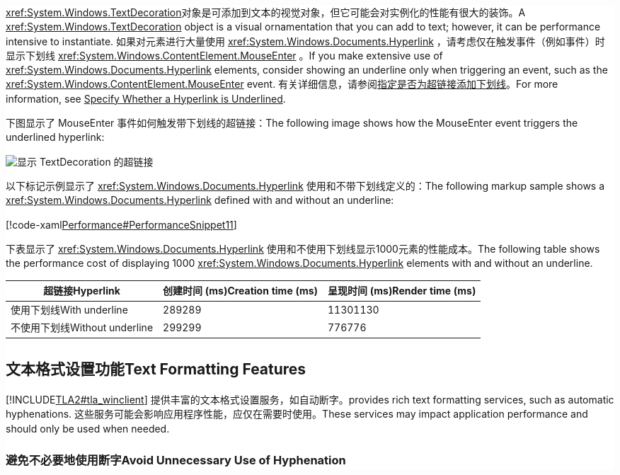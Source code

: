 <span data-ttu-id="b51e3-191"><xref:System.Windows.TextDecoration>对象是可添加到文本的视觉对象，但它可能会对实例化的性能有很大的装饰。</span><span class="sxs-lookup"><span data-stu-id="b51e3-191">A <xref:System.Windows.TextDecoration> object is a visual ornamentation that you can add to text; however, it can be performance intensive to instantiate.</span></span> <span data-ttu-id="b51e3-192">如果对元素进行大量使用 <xref:System.Windows.Documents.Hyperlink> ，请考虑仅在触发事件（例如事件）时显示下划线 <xref:System.Windows.ContentElement.MouseEnter> 。</span><span class="sxs-lookup"><span data-stu-id="b51e3-192">If you make extensive use of <xref:System.Windows.Documents.Hyperlink> elements, consider showing an underline only when triggering an event, such as the <xref:System.Windows.ContentElement.MouseEnter> event.</span></span> <span data-ttu-id="b51e3-193">有关详细信息，请参阅[指定是否为超链接添加下划线](how-to-specify-whether-a-hyperlink-is-underlined.md)。</span><span class="sxs-lookup"><span data-stu-id="b51e3-193">For more information, see [Specify Whether a Hyperlink is Underlined](how-to-specify-whether-a-hyperlink-is-underlined.md).</span></span>

<span data-ttu-id="b51e3-194">下图显示了 MouseEnter 事件如何触发带下划线的超链接：</span><span class="sxs-lookup"><span data-stu-id="b51e3-194">The following image shows how the MouseEnter event triggers the underlined hyperlink:</span></span>

![显示 TextDecoration 的超链接](./media/how-to-specify-whether-a-hyperlink-is-underlined/text-decorations-hyperlinks.png)

<span data-ttu-id="b51e3-196">以下标记示例显示了 <xref:System.Windows.Documents.Hyperlink> 使用和不带下划线定义的：</span><span class="sxs-lookup"><span data-stu-id="b51e3-196">The following markup sample shows a <xref:System.Windows.Documents.Hyperlink> defined with and without an underline:</span></span>

[!code-xaml[Performance#PerformanceSnippet11](~/samples/snippets/csharp/VS_Snippets_Wpf/Performance/CSharp/Hyperlink.xaml#performancesnippet11)]

<span data-ttu-id="b51e3-197">下表显示了 <xref:System.Windows.Documents.Hyperlink> 使用和不使用下划线显示1000元素的性能成本。</span><span class="sxs-lookup"><span data-stu-id="b51e3-197">The following table shows the performance cost of displaying 1000 <xref:System.Windows.Documents.Hyperlink> elements with and without an underline.</span></span>

|<span data-ttu-id="b51e3-198">**超链接**</span><span class="sxs-lookup"><span data-stu-id="b51e3-198">**Hyperlink**</span></span>|<span data-ttu-id="b51e3-199">**创建时间 (ms)**</span><span class="sxs-lookup"><span data-stu-id="b51e3-199">**Creation time (ms)**</span></span>|<span data-ttu-id="b51e3-200">**呈现时间 (ms)**</span><span class="sxs-lookup"><span data-stu-id="b51e3-200">**Render time (ms)**</span></span>|
|-------------------|------------------------------|----------------------------|
|<span data-ttu-id="b51e3-201">使用下划线</span><span class="sxs-lookup"><span data-stu-id="b51e3-201">With underline</span></span>|<span data-ttu-id="b51e3-202">289</span><span class="sxs-lookup"><span data-stu-id="b51e3-202">289</span></span>|<span data-ttu-id="b51e3-203">1130</span><span class="sxs-lookup"><span data-stu-id="b51e3-203">1130</span></span>|
|<span data-ttu-id="b51e3-204">不使用下划线</span><span class="sxs-lookup"><span data-stu-id="b51e3-204">Without underline</span></span>|<span data-ttu-id="b51e3-205">299</span><span class="sxs-lookup"><span data-stu-id="b51e3-205">299</span></span>|<span data-ttu-id="b51e3-206">776</span><span class="sxs-lookup"><span data-stu-id="b51e3-206">776</span></span>|

<a name="Text_Formatting_Features"></a>

## <a name="text-formatting-features"></a><span data-ttu-id="b51e3-207">文本格式设置功能</span><span class="sxs-lookup"><span data-stu-id="b51e3-207">Text Formatting Features</span></span>

[!INCLUDE[TLA2#tla_winclient](../../../includes/tla2sharptla-winclient-md.md)] <span data-ttu-id="b51e3-208">提供丰富的文本格式设置服务，如自动断字。</span><span class="sxs-lookup"><span data-stu-id="b51e3-208">provides rich text formatting services, such as automatic hyphenations.</span></span> <span data-ttu-id="b51e3-209">这些服务可能会影响应用程序性能，应仅在需要时使用。</span><span class="sxs-lookup"><span data-stu-id="b51e3-209">These services may impact application performance and should only be used when needed.</span></span>

### <a name="avoid-unnecessary-use-of-hyphenation"></a><span data-ttu-id="b51e3-210">避免不必要地使用断字</span><span class="sxs-lookup"><span data-stu-id="b51e3-210">Avoid Unnecessary Use of Hyphenation</span></span>
